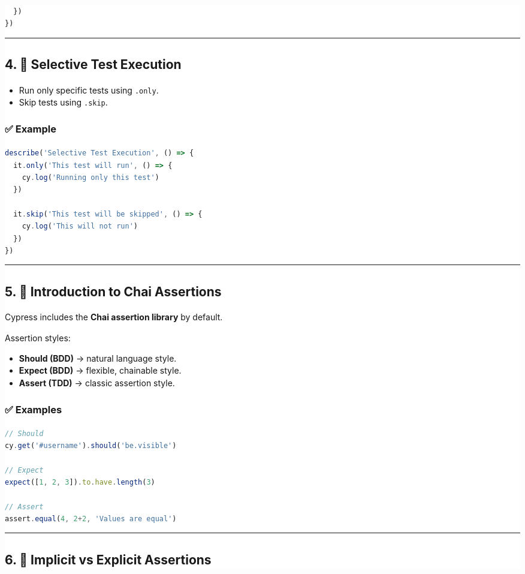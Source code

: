 ```javascript
  })
})
```

---

## 4. 🔹 Selective Test Execution

* Run only specific tests using `.only`.
* Skip tests using `.skip`.

### ✅ Example

```javascript
describe('Selective Test Execution', () => {
  it.only('This test will run', () => {
    cy.log('Running only this test')
  })

  it.skip('This test will be skipped', () => {
    cy.log('This will not run')
  })
})
```

---

## 5. 🔹 Introduction to Chai Assertions

Cypress includes the **Chai assertion library** by default.

Assertion styles:

* **Should (BDD)** → natural language style.
* **Expect (BDD)** → flexible, chainable style.
* **Assert (TDD)** → classic assertion style.

### ✅ Examples

```javascript
// Should
cy.get('#username').should('be.visible')

// Expect
expect([1, 2, 3]).to.have.length(3)

// Assert
assert.equal(4, 2+2, 'Values are equal')
```

---

## 6. 🔹 Implicit vs Explicit Assertions
